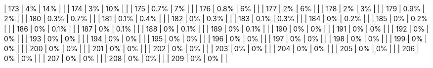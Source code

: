 | 173 | 4% | 14% |  |
| 174 | 3% | 10% |  |
| 175 | 0.7% | 7% |  |
| 176 | 0.8% | 6% |  |
| 177 | 2% | 6% |  |
| 178 | 2% | 3% |  |
| 179 | 0.9% | 2% |  |
| 180 | 0.3% | 0.7% |  |
| 181 | 0.1% | 0.4% |  |
| 182 | 0% | 0.3% |  |
| 183 | 0.1% | 0.3% |  |
| 184 | 0% | 0.2% |  |
| 185 | 0% | 0.2% |  |
| 186 | 0% | 0.1% |  |
| 187 | 0% | 0.1% |  |
| 188 | 0% | 0.1% |  |
| 189 | 0% | 0.1% |  |
| 190 | 0% | 0% |  |
| 191 | 0% | 0% |  |
| 192 | 0% | 0% |  |
| 193 | 0% | 0% |  |
| 194 | 0% | 0% |  |
| 195 | 0% | 0% |  |
| 196 | 0% | 0% |  |
| 197 | 0% | 0% |  |
| 198 | 0% | 0% |  |
| 199 | 0% | 0% |  |
| 200 | 0% | 0% |  |
| 201 | 0% | 0% |  |
| 202 | 0% | 0% |  |
| 203 | 0% | 0% |  |
| 204 | 0% | 0% |  |
| 205 | 0% | 0% |  |
| 206 | 0% | 0% |  |
| 207 | 0% | 0% |  |
| 208 | 0% | 0% |  |
| 209 | 0% | 0% |  |